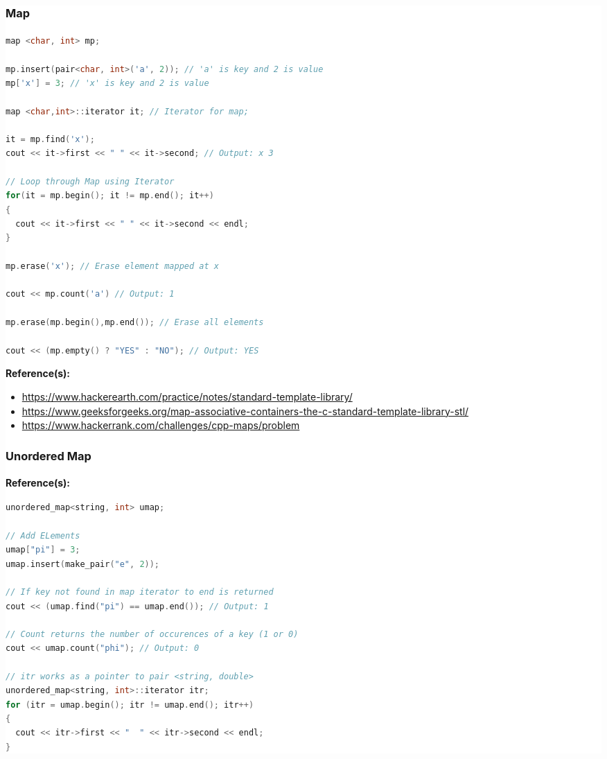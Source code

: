 ### Map

```c++
map <char, int> mp;

mp.insert(pair<char, int>('a', 2)); // 'a' is key and 2 is value
mp['x'] = 3; // 'x' is key and 2 is value

map <char,int>::iterator it; // Iterator for map;

it = mp.find('x');
cout << it->first << " " << it->second; // Output: x 3

// Loop through Map using Iterator
for(it = mp.begin(); it != mp.end(); it++)
{
  cout << it->first << " " << it->second << endl;
}

mp.erase('x'); // Erase element mapped at x

cout << mp.count('a') // Output: 1

mp.erase(mp.begin(),mp.end()); // Erase all elements

cout << (mp.empty() ? "YES" : "NO"); // Output: YES
```

**Reference(s):**

- https://www.hackerearth.com/practice/notes/standard-template-library/
- https://www.geeksforgeeks.org/map-associative-containers-the-c-standard-template-library-stl/
- https://www.hackerrank.com/challenges/cpp-maps/problem

### Unordered Map

**Reference(s):**

```c++
unordered_map<string, int> umap;

// Add ELements
umap["pi"] = 3;
umap.insert(make_pair("e", 2));

// If key not found in map iterator to end is returned
cout << (umap.find("pi") == umap.end()); // Output: 1

// Count returns the number of occurences of a key (1 or 0)
cout << umap.count("phi"); // Output: 0

// itr works as a pointer to pair <string, double>
unordered_map<string, int>::iterator itr;
for (itr = umap.begin(); itr != umap.end(); itr++)
{
  cout << itr->first << "  " << itr->second << endl;
}
```
